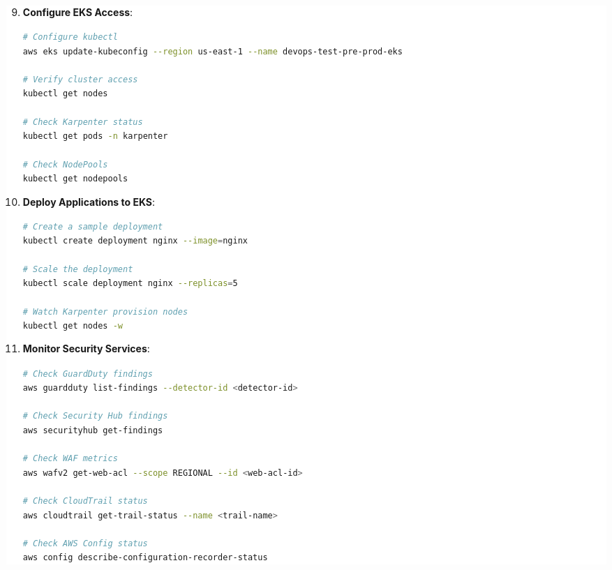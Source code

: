 9. **Configure EKS Access**:
   ```bash
   # Configure kubectl
   aws eks update-kubeconfig --region us-east-1 --name devops-test-pre-prod-eks
   
   # Verify cluster access
   kubectl get nodes
   
   # Check Karpenter status
   kubectl get pods -n karpenter
   
   # Check NodePools
   kubectl get nodepools
   ```

10. **Deploy Applications to EKS**:
    ```bash
    # Create a sample deployment
    kubectl create deployment nginx --image=nginx
    
    # Scale the deployment
    kubectl scale deployment nginx --replicas=5
    
    # Watch Karpenter provision nodes
    kubectl get nodes -w
    ```

11. **Monitor Security Services**:
    ```bash
    # Check GuardDuty findings
    aws guardduty list-findings --detector-id <detector-id>
    
    # Check Security Hub findings
    aws securityhub get-findings
    
    # Check WAF metrics
    aws wafv2 get-web-acl --scope REGIONAL --id <web-acl-id>
    
    # Check CloudTrail status
    aws cloudtrail get-trail-status --name <trail-name>
    
    # Check AWS Config status
    aws config describe-configuration-recorder-status
    ```
